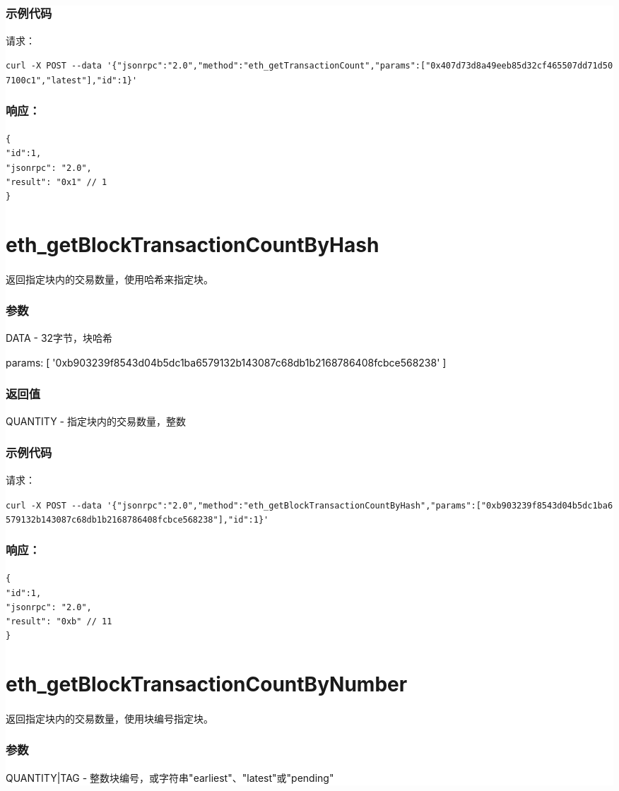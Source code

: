 ### 示例代码
请求：
```
curl -X POST --data '{"jsonrpc":"2.0","method":"eth_getTransactionCount","params":["0x407d73d8a49eeb85d32cf465507dd71d507100c1","latest"],"id":1}'
```
### 响应：
```
{
"id":1,
"jsonrpc": "2.0",
"result": "0x1" // 1
}
```

# eth_getBlockTransactionCountByHash
返回指定块内的交易数量，使用哈希来指定块。

### 参数
DATA - 32字节，块哈希

params: [
'0xb903239f8543d04b5dc1ba6579132b143087c68db1b2168786408fcbce568238'
]
### 返回值
QUANTITY - 指定块内的交易数量，整数

### 示例代码
请求：
```
curl -X POST --data '{"jsonrpc":"2.0","method":"eth_getBlockTransactionCountByHash","params":["0xb903239f8543d04b5dc1ba6579132b143087c68db1b2168786408fcbce568238"],"id":1}'
```
### 响应：
```
{
"id":1,
"jsonrpc": "2.0",
"result": "0xb" // 11
}
```

# eth_getBlockTransactionCountByNumber
返回指定块内的交易数量，使用块编号指定块。

### 参数
QUANTITY|TAG - 整数块编号，或字符串"earliest"、"latest"或"pending"
